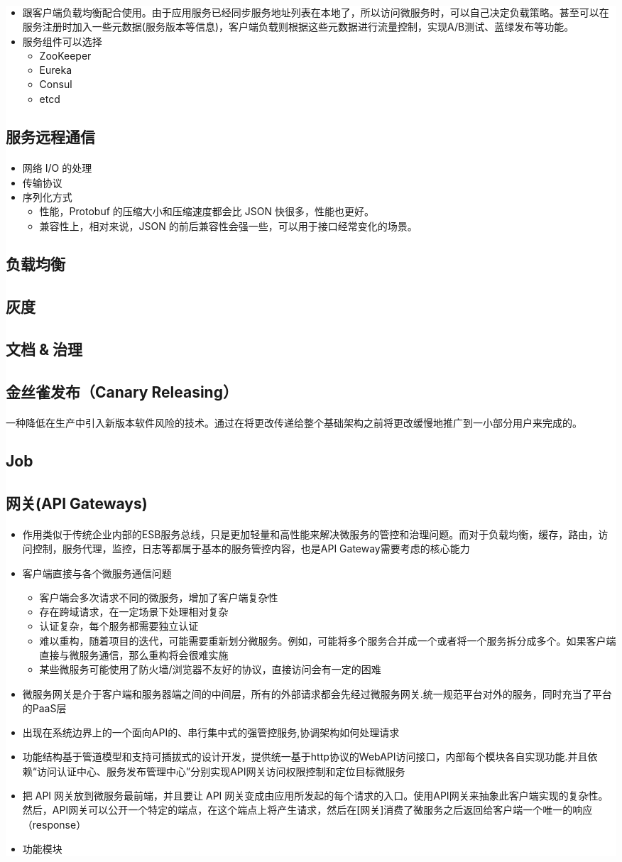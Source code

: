 * 跟客户端负载均衡配合使用。由于应用服务已经同步服务地址列表在本地了，所以访问微服务时，可以自己决定负载策略。甚至可以在服务注册时加入一些元数据(服务版本等信息)，客户端负载则根据这些元数据进行流量控制，实现A/B测试、蓝绿发布等功能。
* 服务组件可以选择
  - ZooKeeper
  - Eureka
  - Consul
  - etcd

## 服务远程通信

* 网络 I/O 的处理
* 传输协议
* 序列化方式
  - 性能，Protobuf 的压缩大小和压缩速度都会比 JSON 快很多，性能也更好。
  - 兼容性上，相对来说，JSON 的前后兼容性会强一些，可以用于接口经常变化的场景。

## 负载均衡

## 灰度

## 文档 & 治理

## 金丝雀发布（Canary Releasing）

一种降低在生产中引入新版本软件风险的技术。通过在将更改传递给整个基础架构之前将更改缓慢地推广到一小部分用户来完成的。

## Job

## 网关(API Gateways)

* 作用类似于传统企业内部的ESB服务总线，只是更加轻量和高性能来解决微服务的管控和治理问题。而对于负载均衡，缓存，路由，访问控制，服务代理，监控，日志等都属于基本的服务管控内容，也是API Gateway需要考虑的核心能力
* 客户端直接与各个微服务通信问题
  - 客户端会多次请求不同的微服务，增加了客户端复杂性
  - 存在跨域请求，在一定场景下处理相对复杂
  - 认证复杂，每个服务都需要独立认证
  - 难以重构，随着项目的迭代，可能需要重新划分微服务。例如，可能将多个服务合并成一个或者将一个服务拆分成多个。如果客户端直接与微服务通信，那么重构将会很难实施
  - 某些微服务可能使用了防火墙/浏览器不友好的协议，直接访问会有一定的困难

* 微服务网关是介于客户端和服务器端之间的中间层，所有的外部请求都会先经过微服务网关.统一规范平台对外的服务，同时充当了平台的PaaS层

* 出现在系统边界上的一个面向API的、串行集中式的强管控服务,协调架构如何处理请求

* 功能结构基于管道模型和支持可插拔式的设计开发，提供统一基于http协议的WebAPI访问接口，内部每个模块各自实现功能.并且依赖“访问认证中心、服务发布管理中心”分别实现API网关访问权限控制和定位目标微服务

* 把 API 网关放到微服务最前端，并且要让 API 网关变成由应用所发起的每个请求的入口。使用API网关来抽象此客户端实现的复杂性。然后，API网关可以公开一个特定的端点，在这个端点上将产生请求，然后在[网关]消费了微服务之后返回给客户端一个唯一的响应（response）

* 功能模块
